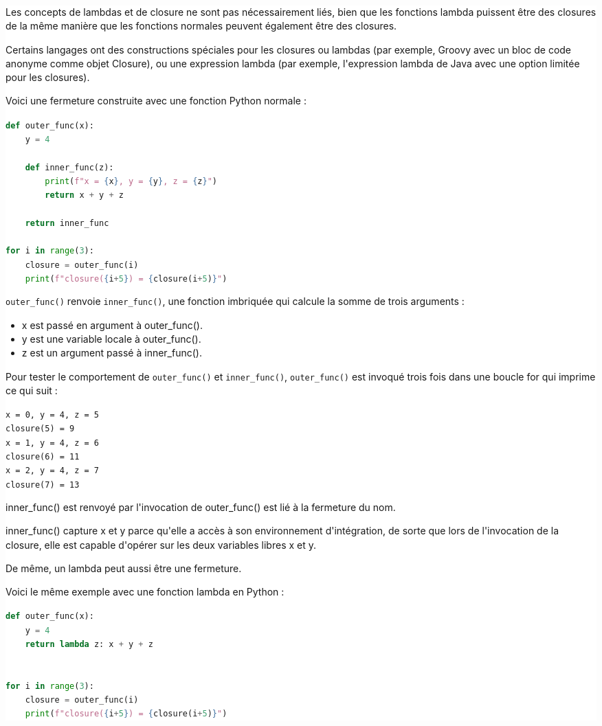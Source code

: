 Les concepts de lambdas et de closure ne sont pas nécessairement liés, bien que les fonctions lambda puissent être des closures de la même manière que les fonctions normales peuvent également être des closures.

Certains langages ont des constructions spéciales pour les closures ou lambdas (par exemple, Groovy avec un bloc de code anonyme comme objet Closure), ou une expression lambda (par exemple, l'expression lambda de Java avec une option limitée pour les closures).

Voici une fermeture construite avec une fonction Python normale :

```python
def outer_func(x):
    y = 4

    def inner_func(z):
        print(f"x = {x}, y = {y}, z = {z}")
        return x + y + z

    return inner_func

for i in range(3):
    closure = outer_func(i)
    print(f"closure({i+5}) = {closure(i+5)}")
```

`outer_func()` renvoie `inner_func()`, une fonction imbriquée qui calcule la somme de trois arguments :


- x est passé en argument à outer_func().
- y est une variable locale à outer_func().
- z est un argument passé à inner_func().

Pour tester le comportement de `outer_func()` et `inner_func()`, `outer_func()` est invoqué trois fois dans une boucle for qui imprime ce qui suit :

```plaintext
x = 0, y = 4, z = 5
closure(5) = 9
x = 1, y = 4, z = 6
closure(6) = 11
x = 2, y = 4, z = 7
closure(7) = 13
```

inner_func() est renvoyé par l'invocation de outer_func() est lié à la fermeture du nom.

inner_func() capture x et y parce qu'elle a accès à son environnement d'intégration, de sorte que lors de l'invocation de la closure, elle est capable d'opérer sur les deux variables libres x et y.

De même, un lambda peut aussi être une fermeture.

Voici le même exemple avec une fonction lambda en Python :

```python
def outer_func(x):
    y = 4
    return lambda z: x + y + z


for i in range(3):
    closure = outer_func(i)
    print(f"closure({i+5}) = {closure(i+5)}")
```
